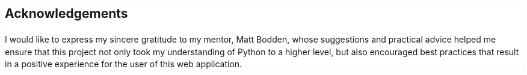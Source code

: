 
## Acknowledgements

I would like to express my sincere gratitude to my mentor, Matt Bodden, whose suggestions and practical advice helped me ensure that this project not only took my understanding of Python to a higher level, but also encouraged best practices that result in a positive experience for the user of this web application.
